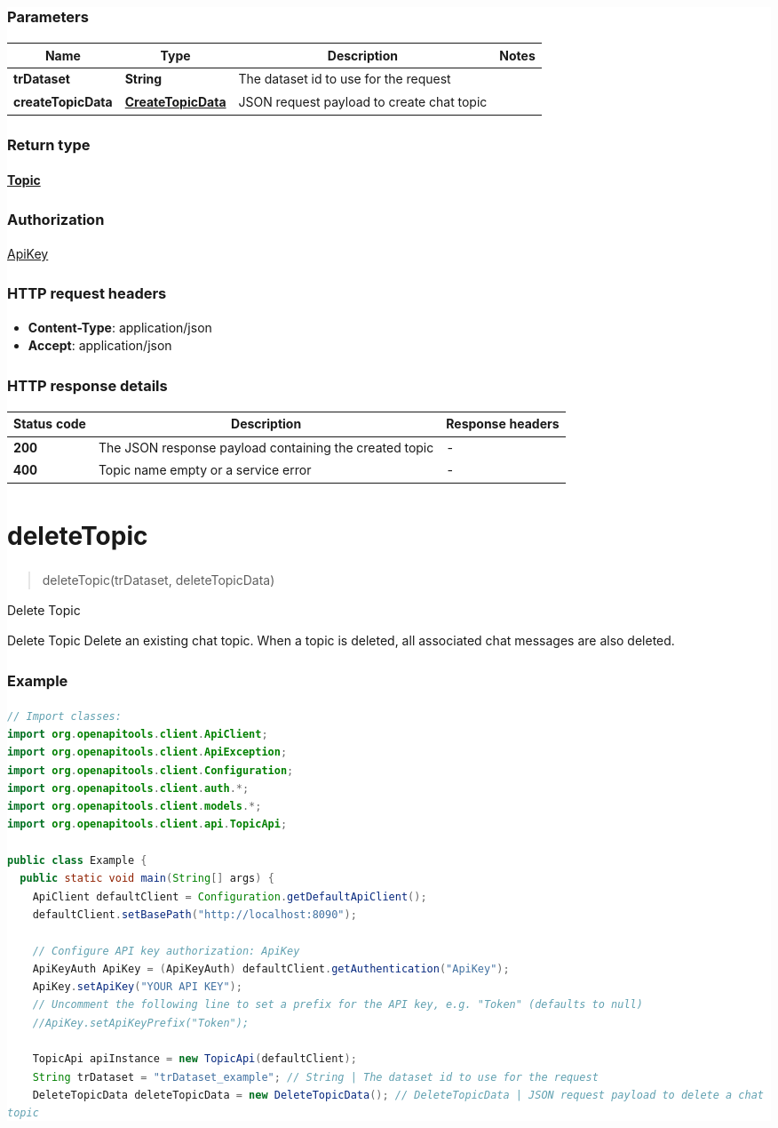 ### Parameters

| Name | Type | Description  | Notes |
|------------- | ------------- | ------------- | -------------|
| **trDataset** | **String**| The dataset id to use for the request | |
| **createTopicData** | [**CreateTopicData**](CreateTopicData.md)| JSON request payload to create chat topic | |

### Return type

[**Topic**](Topic.md)

### Authorization

[ApiKey](../README.md#ApiKey)

### HTTP request headers

 - **Content-Type**: application/json
 - **Accept**: application/json

### HTTP response details
| Status code | Description | Response headers |
|-------------|-------------|------------------|
| **200** | The JSON response payload containing the created topic |  -  |
| **400** | Topic name empty or a service error |  -  |

<a id="deleteTopic"></a>
# **deleteTopic**
> deleteTopic(trDataset, deleteTopicData)

Delete Topic

Delete Topic  Delete an existing chat topic. When a topic is deleted, all associated chat messages are also deleted.

### Example
```java
// Import classes:
import org.openapitools.client.ApiClient;
import org.openapitools.client.ApiException;
import org.openapitools.client.Configuration;
import org.openapitools.client.auth.*;
import org.openapitools.client.models.*;
import org.openapitools.client.api.TopicApi;

public class Example {
  public static void main(String[] args) {
    ApiClient defaultClient = Configuration.getDefaultApiClient();
    defaultClient.setBasePath("http://localhost:8090");
    
    // Configure API key authorization: ApiKey
    ApiKeyAuth ApiKey = (ApiKeyAuth) defaultClient.getAuthentication("ApiKey");
    ApiKey.setApiKey("YOUR API KEY");
    // Uncomment the following line to set a prefix for the API key, e.g. "Token" (defaults to null)
    //ApiKey.setApiKeyPrefix("Token");

    TopicApi apiInstance = new TopicApi(defaultClient);
    String trDataset = "trDataset_example"; // String | The dataset id to use for the request
    DeleteTopicData deleteTopicData = new DeleteTopicData(); // DeleteTopicData | JSON request payload to delete a chat topic
```